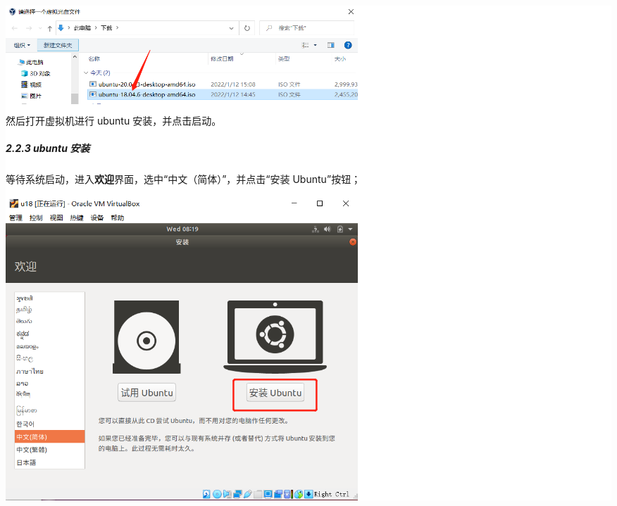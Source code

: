 <img src =../../../resources/3-FunctionsAndApplications/6.developmentGuide/ROS/ROS1/u-5.png
width ="500" align = "center">


然后打开虚拟机进行 ubuntu 安装，并点击启动。

##### 2.2.3 ubuntu 安装

等待系统启动，进入**欢迎**界面，选中“中文（简体）”，并点击“安装 Ubuntu”按钮；

<img src =../../../resources/3-FunctionsAndApplications/6.developmentGuide/ROS/ROS1/u-6.png
width ="500"  align = "center">
